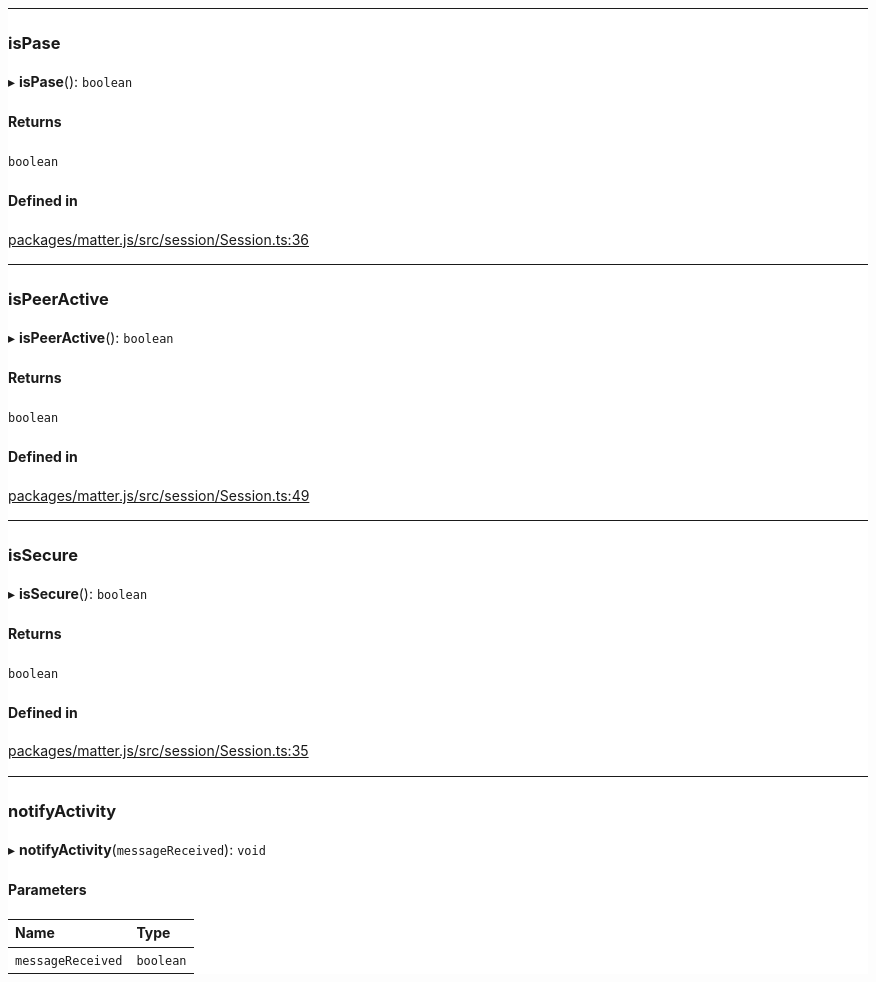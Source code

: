 ___

### isPase

▸ **isPase**(): `boolean`

#### Returns

`boolean`

#### Defined in

[packages/matter.js/src/session/Session.ts:36](https://github.com/project-chip/matter.js/blob/e87b236f/packages/matter.js/src/session/Session.ts#L36)

___

### isPeerActive

▸ **isPeerActive**(): `boolean`

#### Returns

`boolean`

#### Defined in

[packages/matter.js/src/session/Session.ts:49](https://github.com/project-chip/matter.js/blob/e87b236f/packages/matter.js/src/session/Session.ts#L49)

___

### isSecure

▸ **isSecure**(): `boolean`

#### Returns

`boolean`

#### Defined in

[packages/matter.js/src/session/Session.ts:35](https://github.com/project-chip/matter.js/blob/e87b236f/packages/matter.js/src/session/Session.ts#L35)

___

### notifyActivity

▸ **notifyActivity**(`messageReceived`): `void`

#### Parameters

| Name | Type |
| :------ | :------ |
| `messageReceived` | `boolean` |
